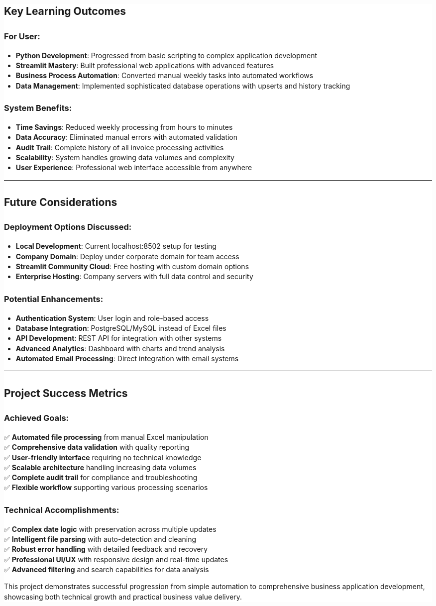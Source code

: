 
## Key Learning Outcomes

### For User:
- **Python Development**: Progressed from basic scripting to complex application development
- **Streamlit Mastery**: Built professional web applications with advanced features
- **Business Process Automation**: Converted manual weekly tasks into automated workflows
- **Data Management**: Implemented sophisticated database operations with upserts and history tracking

### System Benefits:
- **Time Savings**: Reduced weekly processing from hours to minutes
- **Data Accuracy**: Eliminated manual errors with automated validation
- **Audit Trail**: Complete history of all invoice processing activities
- **Scalability**: System handles growing data volumes and complexity
- **User Experience**: Professional web interface accessible from anywhere

---

## Future Considerations

### Deployment Options Discussed:
- **Local Development**: Current localhost:8502 setup for testing
- **Company Domain**: Deploy under corporate domain for team access
- **Streamlit Community Cloud**: Free hosting with custom domain options
- **Enterprise Hosting**: Company servers with full data control and security

### Potential Enhancements:
- **Authentication System**: User login and role-based access
- **Database Integration**: PostgreSQL/MySQL instead of Excel files
- **API Development**: REST API for integration with other systems
- **Advanced Analytics**: Dashboard with charts and trend analysis
- **Automated Email Processing**: Direct integration with email systems

---

## Project Success Metrics

### Achieved Goals:
✅ **Automated file processing** from manual Excel manipulation  
✅ **Comprehensive data validation** with quality reporting  
✅ **User-friendly interface** requiring no technical knowledge  
✅ **Scalable architecture** handling increasing data volumes  
✅ **Complete audit trail** for compliance and troubleshooting  
✅ **Flexible workflow** supporting various processing scenarios  

### Technical Accomplishments:
✅ **Complex date logic** with preservation across multiple updates  
✅ **Intelligent file parsing** with auto-detection and cleaning  
✅ **Robust error handling** with detailed feedback and recovery  
✅ **Professional UI/UX** with responsive design and real-time updates  
✅ **Advanced filtering** and search capabilities for data analysis  

This project demonstrates successful progression from simple automation to comprehensive business application development, showcasing both technical growth and practical business value delivery.